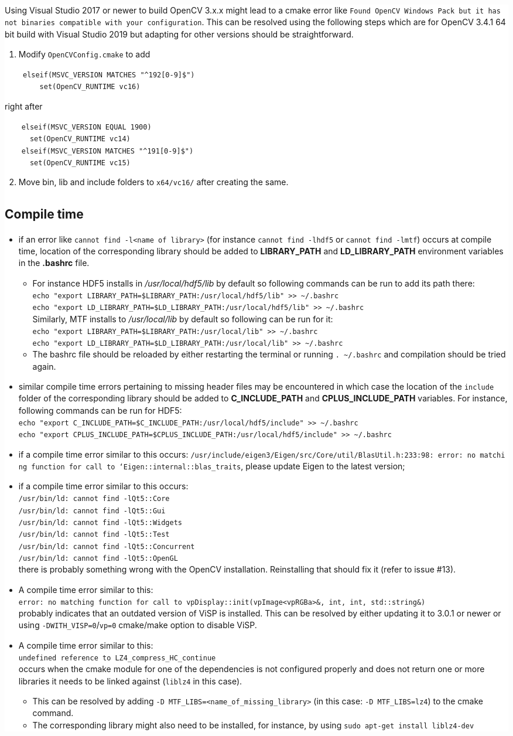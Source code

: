 Using Visual Studio 2017 or newer to build OpenCV 3.x.x might lead to a cmake error like `Found OpenCV Windows Pack but it has not binaries compatible with your configuration`. 
This can be resolved using the following steps which are for OpenCV 3.4.1 64 bit build with Visual Studio 2019 but adapting for other versions should be straightforward.
1. Modify `OpenCVConfig.cmake` to add

        elseif(MSVC_VERSION MATCHES "^192[0-9]$")
		    set(OpenCV_RUNTIME vc16)
        
right after

	    elseif(MSVC_VERSION EQUAL 1900)
	      set(OpenCV_RUNTIME vc14)
	    elseif(MSVC_VERSION MATCHES "^191[0-9]$")
	      set(OpenCV_RUNTIME vc15)

 
2. Move bin, lib and include folders to `x64/vc16/` after creating the same.

<a id="compile_time_"></a>
## Compile time

* if an error like `cannot find -l<name of library>` (for instance `cannot find -lhdf5` or `cannot find -lmtf`) occurs at compile time, location of the corresponding library should be added to **LIBRARY_PATH** and **LD_LIBRARY_PATH** environment variables in the **.bashrc** file. 
    * For instance HDF5 installs in _/usr/local/hdf5/lib_ by default so  following commands can be run to add its path there:  
	`echo "export LIBRARY_PATH=$LIBRARY_PATH:/usr/local/hdf5/lib" >> ~/.bashrc`  
	`echo "export LD_LIBRARY_PATH=$LD_LIBRARY_PATH:/usr/local/hdf5/lib" >> ~/.bashrc`  
	Similarly, MTF installs to _/usr/local/lib_ by default so following can be run for it:   
	`echo "export LIBRARY_PATH=$LIBRARY_PATH:/usr/local/lib" >> ~/.bashrc`  
	`echo "export LD_LIBRARY_PATH=$LD_LIBRARY_PATH:/usr/local/lib" >> ~/.bashrc`  
	* The bashrc file should be reloaded by either restarting the terminal or running `. ~/.bashrc` and compilation should be tried again.
* similar compile time errors pertaining to missing header files may be encountered in which case the location of the `include` folder of the corresponding library should be added to **C_INCLUDE_PATH** and **CPLUS_INCLUDE_PATH** variables. For instance, following commands can be run for HDF5:  
	`echo "export C_INCLUDE_PATH=$C_INCLUDE_PATH:/usr/local/hdf5/include" >> ~/.bashrc`  
	`echo "export CPLUS_INCLUDE_PATH=$CPLUS_INCLUDE_PATH:/usr/local/hdf5/include" >> ~/.bashrc`  

* if a compile time error similar to this occurs: `/usr/include/eigen3/Eigen/src/Core/util/BlasUtil.h:233:98: error: no matching function for call to ‘Eigen::internal::blas_traits`, please update Eigen to the latest version;
* if a compile time error similar to this occurs:  
`/usr/bin/ld: cannot find -lQt5::Core`  
`/usr/bin/ld: cannot find -lQt5::Gui`  
`/usr/bin/ld: cannot find -lQt5::Widgets`  
`/usr/bin/ld: cannot find -lQt5::Test`  
`/usr/bin/ld: cannot find -lQt5::Concurrent`  
`/usr/bin/ld: cannot find -lQt5::OpenGL`  
there is probably something wrong with the OpenCV installation. Reinstalling that should fix it (refer to issue #13).
* A compile time error similar to this:  
`error: no matching function for call to vpDisplay::init(vpImage<vpRGBa>&, int, int, std::string&)`  
probably indicates that an outdated version of ViSP is installed. This can be resolved by either updating it to 3.0.1 or newer or using `-DWITH_VISP=0`/`vp=0` cmake/make option to disable ViSP.
* A compile time error similar to this:  
`undefined reference to LZ4_compress_HC_continue`  
occurs when the cmake module for one of the dependencies is not configured properly and does not return one or more libraries it needs to be linked against (`liblz4` in this case).
    * This can be resolved by adding `-D MTF_LIBS=<name_of_missing_library>` (in this case: `-D MTF_LIBS=lz4`) to the cmake command.
    * The corresponding library might also need to be installed, for instance, by using `sudo apt-get install liblz4-dev`
